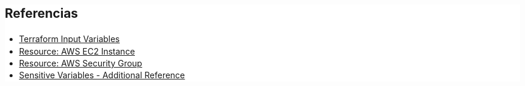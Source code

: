 
## Referencias
- [Terraform Input Variables](https://www.terraform.io/docs/language/values/variables.html)
- [Resource: AWS EC2 Instance](https://registry.terraform.io/providers/hashicorp/aws/latest/docs/resources/instance)
- [Resource: AWS Security Group](https://registry.terraform.io/providers/hashicorp/aws/latest/docs/resources/security_group)
- [Sensitive Variables - Additional Reference](https://learn.hashicorp.com/tutorials/terraform/sensitive-variables)



